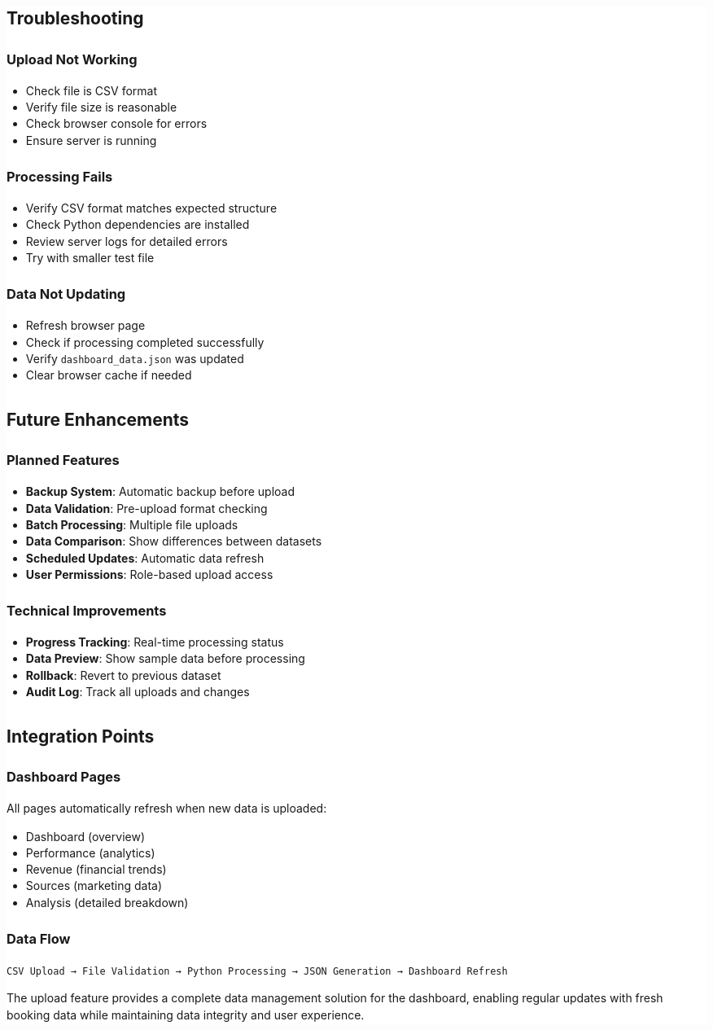 ## Troubleshooting

### Upload Not Working
- Check file is CSV format
- Verify file size is reasonable
- Check browser console for errors
- Ensure server is running

### Processing Fails
- Verify CSV format matches expected structure
- Check Python dependencies are installed
- Review server logs for detailed errors
- Try with smaller test file

### Data Not Updating
- Refresh browser page
- Check if processing completed successfully
- Verify `dashboard_data.json` was updated
- Clear browser cache if needed

## Future Enhancements

### Planned Features
- **Backup System**: Automatic backup before upload
- **Data Validation**: Pre-upload format checking
- **Batch Processing**: Multiple file uploads
- **Data Comparison**: Show differences between datasets
- **Scheduled Updates**: Automatic data refresh
- **User Permissions**: Role-based upload access

### Technical Improvements
- **Progress Tracking**: Real-time processing status
- **Data Preview**: Show sample data before processing
- **Rollback**: Revert to previous dataset
- **Audit Log**: Track all uploads and changes

## Integration Points

### Dashboard Pages
All pages automatically refresh when new data is uploaded:
- Dashboard (overview)
- Performance (analytics)
- Revenue (financial trends)
- Sources (marketing data)
- Analysis (detailed breakdown)

### Data Flow
```
CSV Upload → File Validation → Python Processing → JSON Generation → Dashboard Refresh
```

The upload feature provides a complete data management solution for the dashboard, enabling regular updates with fresh booking data while maintaining data integrity and user experience.

